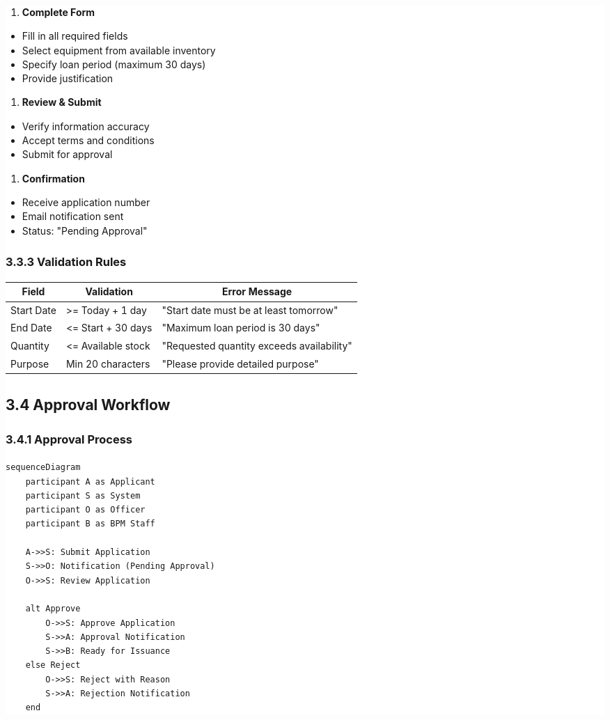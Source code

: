 1. **Complete Form**

- Fill in all required fields
- Select equipment from available inventory
- Specify loan period (maximum 30 days)
- Provide justification

1. **Review & Submit**

- Verify information accuracy
- Accept terms and conditions
- Submit for approval

1. **Confirmation**

- Receive application number
- Email notification sent
- Status: "Pending Approval"

### 3.3.3 Validation Rules

| Field | Validation | Error Message |
|-------|------------|---------------|
| Start Date | >= Today + 1 day | "Start date must be at least tomorrow" |
| End Date | <= Start + 30 days | "Maximum loan period is 30 days" |
| Quantity | <= Available stock | "Requested quantity exceeds availability" |
| Purpose | Min 20 characters | "Please provide detailed purpose" |

## 3.4 Approval Workflow

### 3.4.1 Approval Process

```mermaid
sequenceDiagram
    participant A as Applicant
    participant S as System
    participant O as Officer
    participant B as BPM Staff
    
    A->>S: Submit Application
    S->>O: Notification (Pending Approval)
    O->>S: Review Application
    
    alt Approve
        O->>S: Approve Application
        S->>A: Approval Notification
        S->>B: Ready for Issuance
    else Reject
        O->>S: Reject with Reason
        S->>A: Rejection Notification
    end
```
